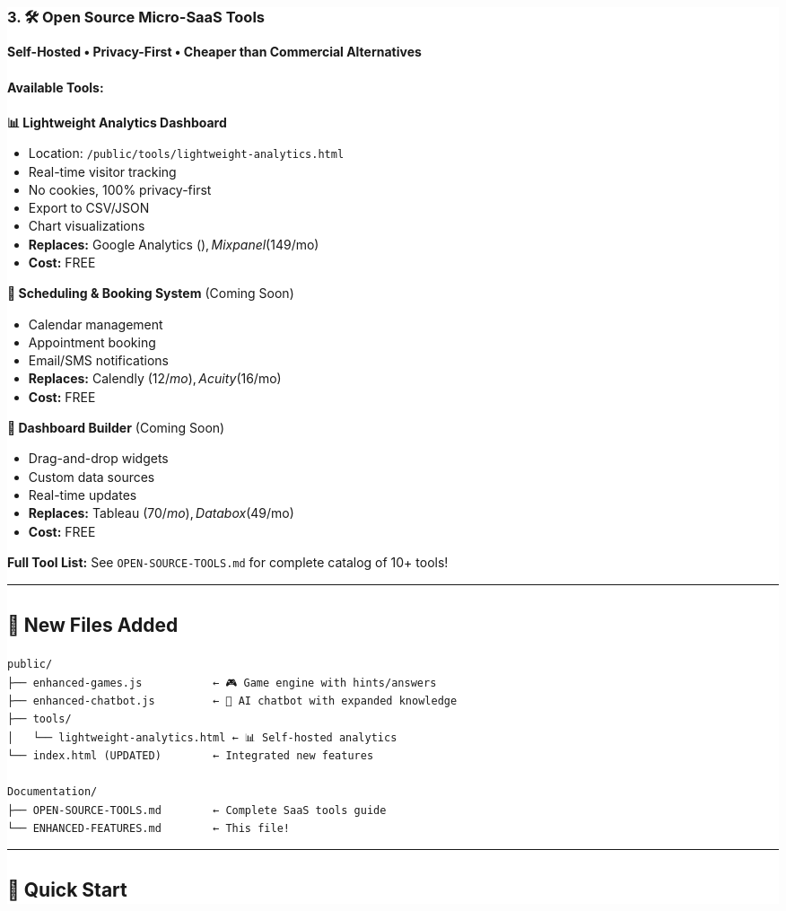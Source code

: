 
### 3. 🛠️ **Open Source Micro-SaaS Tools**
**Self-Hosted • Privacy-First • Cheaper than Commercial Alternatives**

#### Available Tools:

**📊 Lightweight Analytics Dashboard**
- Location: `/public/tools/lightweight-analytics.html`
- Real-time visitor tracking
- No cookies, 100% privacy-first
- Export to CSV/JSON
- Chart visualizations
- **Replaces:** Google Analytics ($), Mixpanel ($149/mo)
- **Cost:** FREE

**📅 Scheduling & Booking System** (Coming Soon)
- Calendar management
- Appointment booking
- Email/SMS notifications
- **Replaces:** Calendly ($12/mo), Acuity ($16/mo)
- **Cost:** FREE

**🎨 Dashboard Builder** (Coming Soon)
- Drag-and-drop widgets
- Custom data sources
- Real-time updates
- **Replaces:** Tableau ($70/mo), Databox ($49/mo)
- **Cost:** FREE

**Full Tool List:**
See `OPEN-SOURCE-TOOLS.md` for complete catalog of 10+ tools!

---

## 📁 New Files Added

```
public/
├── enhanced-games.js           ← 🎮 Game engine with hints/answers
├── enhanced-chatbot.js         ← 🤖 AI chatbot with expanded knowledge
├── tools/
│   └── lightweight-analytics.html ← 📊 Self-hosted analytics
└── index.html (UPDATED)        ← Integrated new features

Documentation/
├── OPEN-SOURCE-TOOLS.md        ← Complete SaaS tools guide
└── ENHANCED-FEATURES.md        ← This file!
```

---

## 🚀 Quick Start
